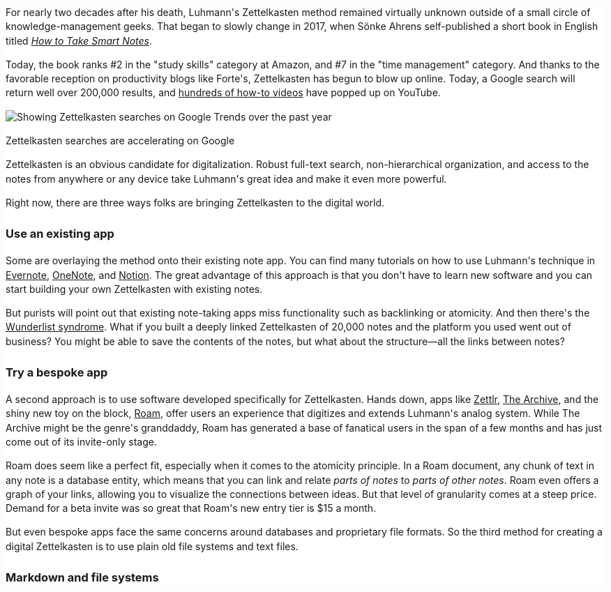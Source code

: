 For nearly two decades after his death, Luhmann's Zettelkasten method remained virtually unknown outside of a small circle of knowledge-management geeks. That began to slowly change in 2017, when Sönke Ahrens self-published a short book in English titled [*How to Take Smart Notes*](https://www.amazon.com/gp/product/B06WVYW33Y/).

Today, the book ranks #2 in the "study skills" category at Amazon, and #7 in the "time management" category. And thanks to the favorable reception on productivity blogs like Forte's, Zettelkasten has begun to blow up online. Today, a Google search will return well over 200,000 results, and [hundreds of how-to videos](https://www.youtube.com/results?search_query=zettelkasten) have popped up on YouTube.

![Showing Zettelkasten searches on Google Trends over the past year](https://images.ctfassets.net/lzny33ho1g45/1armGvsupc6G7pWmFLA2pD/58d2d2e81e9a835c32f602f24d5a4003/Showing_Zettelkasten_searches_on_Google_Trends_over_the_past_year?w=1400&fm=avif)

Zettelkasten searches are accelerating on Google

Zettelkasten is an obvious candidate for digitalization. Robust full-text search, non-hierarchical organization, and access to the notes from anywhere or any device take Luhmann's great idea and make it even more powerful.

Right now, there are three ways folks are bringing Zettelkasten to the digital world.

### Use an existing app

Some are overlaying the method onto their existing note app. You can find many tutorials on how to use Luhmann's technique in [Evernote](https://zettelkasten.de/posts/evernote-project-progress-invitation/), [OneNote](https://zettelkasten.de/posts/one-note-review/), and [Notion](https://www.notion.so/Zettelkasten-knowledge-management-6f1c463c8b9a444685de6350d775fd31). The great advantage of this approach is that you don't have to learn new software and you can start building your own Zettelkasten with existing notes.

But purists will point out that existing note-taking apps miss functionality such as backlinking or atomicity. And then there's the [Wunderlist syndrome](https://zapier.com/blog/wunderlist-shutting-down-how-to-migrate-tasks/). What if you built a deeply linked Zettelkasten of 20,000 notes and the platform you used went out of business? You might be able to save the contents of the notes, but what about the structure—all the links between notes?

### Try a bespoke app

A second approach is to use software developed specifically for Zettelkasten. Hands down, apps like [Zettlr](https://www.zettlr.com/), [The Archive](https://zettelkasten.de/the-archive/), and the shiny new toy on the block, [Roam](http://roamresearch.com/), offer users an experience that digitizes and extends Luhmann's analog system. While The Archive might be the genre's granddaddy, Roam has generated a base of fanatical users in the span of a few months and has just come out of its invite-only stage.

Roam does seem like a perfect fit, especially when it comes to the atomicity principle. In a Roam document, any chunk of text in any note is a database entity, which means that you can link and relate *parts of notes* to *parts of other notes*. Roam even offers a graph of your links, allowing you to visualize the connections between ideas. But that level of granularity comes at a steep price. Demand for a beta invite was so great that Roam's new entry tier is $15 a month.

But even bespoke apps face the same concerns around databases and proprietary file formats. So the third method for creating a digital Zettelkasten is to use plain old file systems and text files.

### Markdown and file systems
